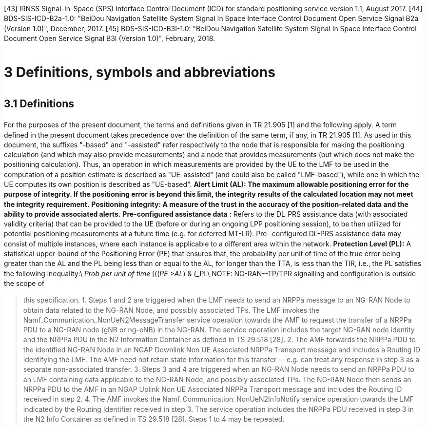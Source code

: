 [43] IRNSS Signal-In-Space (SPS) Interface Control Document (ICD) for standard
positioning service version 1.1, August 2017.
[44] BDS-SIS-ICD-B2a-1.0: \"BeiDou Navigation Satellite System Signal In Space
Interface Control Document Open Service Signal B2a (Version 1.0)\", December,
2017.
[45] BDS-SIS-ICD-B3I-1.0: \"BeiDou Navigation Satellite System Signal In Space
Interface Control Document Open Service Signal B3I (Version 1.0)\", February,
2018.
# 3 Definitions, symbols and abbreviations
## 3.1 Definitions
For the purposes of the present document, the terms and definitions given in
TR 21.905 [1] and the following apply. A term defined in the present document
takes precedence over the definition of the same term, if any, in TR 21.905
[1].
As used in this document, the suffixes \"-based\" and \"-assisted\" refer
respectively to the node that is responsible for making the positioning
calculation (and which may also provide measurements) and a node that provides
measurements (but which does not make the positioning calculation). Thus, an
operation in which measurements are provided by the UE to the LMF to be used
in the computation of a position estimate is described as \"UE-assisted\" (and
could also be called \"LMF-based\"), while one in which the UE computes its
own position is described as \"UE-based\".
**Alert Limit (AL): The maximum allowable positioning error for the purpose of
integrity. If the positioning error is beyond this limit, the integrity
results of the calculated location may not meet the integrity requirement.**
**Positioning integrity: A measure of the trust in the accuracy of the
position-related data and the ability to provide associated alerts.**
**Pre-configured assistance data** : Refers to the DL-PRS assistance data
(with associated validity criteria) that can be provided to the UE (before or
during an ongoing LPP positioning session), to be then utilized for potential
positioning measurements at a future time (e.g. for deferred MT-LR). Pre-
configured DL-PRS assistance data may consist of multiple instances, where
each instance is applicable to a different area within the network.
**Protection Level (PL):** A statistical upper-bound of the Positioning Error
(PE) that ensures that, the probability per unit of time of the true error
being greater than the AL and the PL being less than or equal to the AL, for
longer than the TTA, is less than the TIR, i.e., the PL satisfies the
following inequality:\ _Prob per unit of time_ [((_PE >AL_) & (_PL\  NOTE: NG-RAN--TP/TPR signalling and configuration is outside the scope of
> this specification.
1\. Steps 1 and 2 are triggered when the LMF needs to send an NRPPa message to
an NG-RAN Node to obtain data related to the NG-RAN Node, and possibly
associated TPs. The LMF invokes the Namf_Communication_NonUeN2MessageTransfer
service operation towards the AMF to request the transfer of a NRPPa PDU to a
NG-RAN node (gNB or ng-eNB) in the NG-RAN. The service operation includes the
target NG-RAN node identity and the NRPPa PDU in the N2 Information Container
as defined in TS 29.518 [28].
2\. The AMF forwards the NRPPa PDU to the identified NG-RAN Node in an NGAP
Downlink Non UE Associated NRPPa Transport message and includes a Routing ID
identifying the LMF. The AMF need not retain state information for this
transfer -- e.g. can treat any response in step 3 as a separate non-associated
transfer.
3\. Steps 3 and 4 are triggered when an NG-RAN Node needs to send an NRPPa PDU
to an LMF containing data applicable to the NG-RAN Node, and possibly
associated TPs. The NG-RAN Node then sends an NRPPa PDU to the AMF in an NGAP
Uplink Non UE Associated NRPPa Transport message and includes the Routing ID
received in step 2.
4\. The AMF invokes the Namf_Communication_NonUeN2InfoNotify service operation
towards the LMF indicated by the Routing Identifier received in step 3. The
service operation includes the NRPPa PDU received in step 3 in the N2 Info
Container as defined in TS 29.518 [28]. Steps 1 to 4 may be repeated.